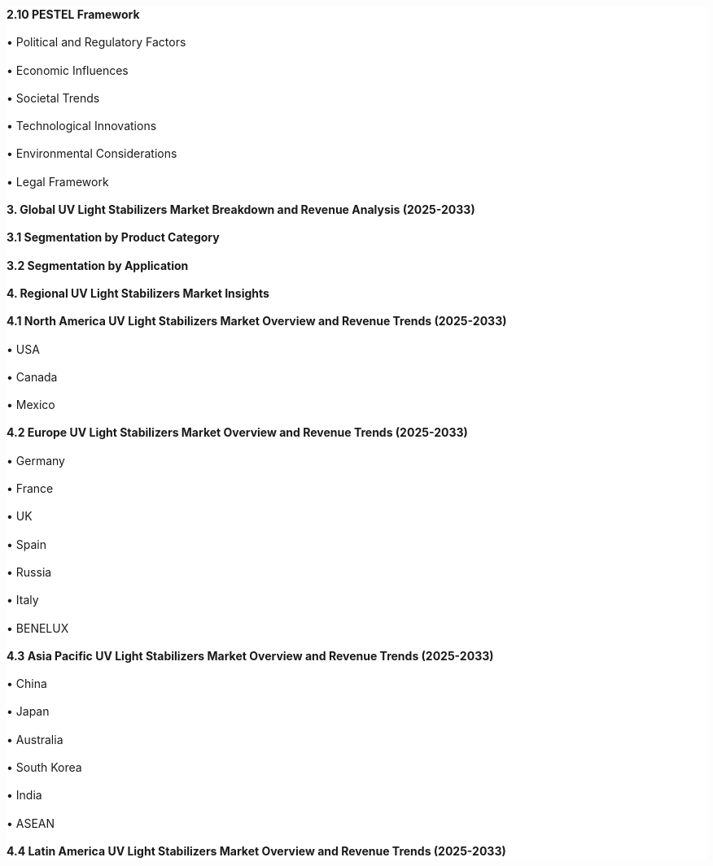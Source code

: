 <strong>2.10 PESTEL Framework</strong>

• Political and Regulatory Factors

• Economic Influences

• Societal Trends

• Technological Innovations

• Environmental Considerations

• Legal Framework

<strong>3. Global UV Light Stabilizers Market Breakdown and Revenue Analysis (2025-2033)</strong>

<strong>3.1 Segmentation by Product Category</strong>

<strong>3.2 Segmentation by Application</strong>

<strong>4. Regional UV Light Stabilizers Market Insights</strong>

<strong>4.1 North America UV Light Stabilizers Market Overview and Revenue Trends (2025-2033)</strong>

• USA

• Canada

• Mexico

<strong>4.2 Europe UV Light Stabilizers Market Overview and Revenue Trends (2025-2033)</strong>

• Germany

• France

• UK

• Spain

• Russia

• Italy

• BENELUX

<strong>4.3 Asia Pacific UV Light Stabilizers Market Overview and Revenue Trends (2025-2033)</strong>

• China

• Japan

• Australia

• South Korea

• India

• ASEAN

<strong>4.4 Latin America UV Light Stabilizers Market Overview and Revenue Trends (2025-2033)</strong>
